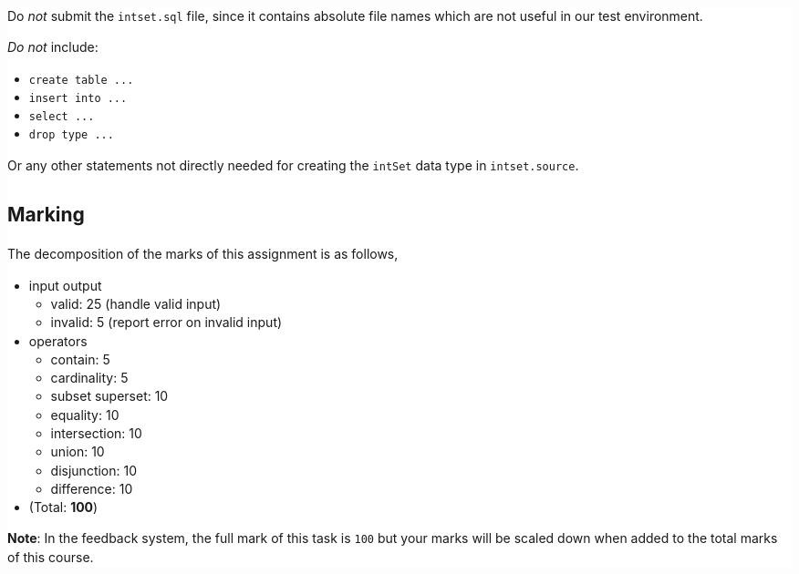 Do _not_ submit the `intset.sql` file, since it contains absolute file names
which are not useful in our test environment. 

_Do not_ include:

*   `create table ...`
*   `insert into ...`
*   `select ...`
*   `drop type ...`

Or any other statements not directly needed for creating the `intSet` data type
in `intset.source`.


Marking
---------

The decomposition of the marks of this assignment is as follows,

- input output 
    - valid: 25 (handle valid input)
    - invalid: 5 (report error on invalid input)
- operators
    - contain: 5
    - cardinality: 5
    - subset superset: 10
    - equality: 10
    - intersection: 10
    - union: 10
    - disjunction: 10
    - difference: 10
- (Total: **100**)

**Note**: In the feedback system, the full mark of this task is `100` but your marks will be scaled down when added to the total marks of this course.